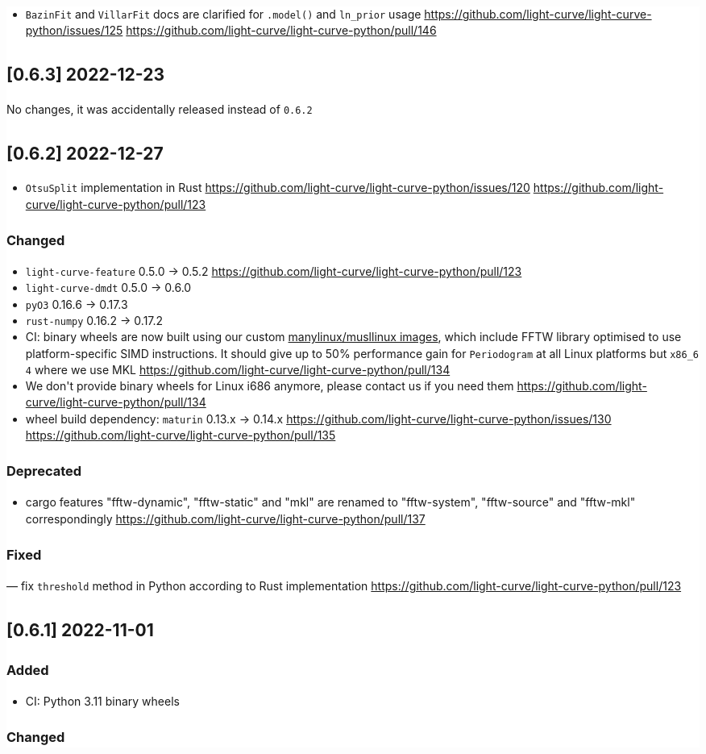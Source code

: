- `BazinFit` and `VillarFit` docs are clarified for `.model()` and `ln_prior`
  usage https://github.com/light-curve/light-curve-python/issues/125 https://github.com/light-curve/light-curve-python/pull/146

## [0.6.3] 2022-12-23

No changes, it was accidentally released instead of `0.6.2`

## [0.6.2] 2022-12-27

- `OtsuSplit` implementation in
  Rust https://github.com/light-curve/light-curve-python/issues/120 https://github.com/light-curve/light-curve-python/pull/123

### Changed

- `light-curve-feature` 0.5.0 -> 0.5.2 https://github.com/light-curve/light-curve-python/pull/123
- `light-curve-dmdt` 0.5.0 -> 0.6.0
- `pyO3` 0.16.6 -> 0.17.3
- `rust-numpy` 0.16.2 -> 0.17.2
- CI: binary wheels are now built using our
  custom [manylinux/musllinux images](https://github.com/light-curve/base-docker-images), which include FFTW library
  optimised to use platform-specific SIMD instructions. It should give up to 50% performance gain for `Periodogram` at
  all Linux platforms but `x86_64` where we use MKL https://github.com/light-curve/light-curve-python/pull/134
- We don't provide binary wheels for Linux i686 anymore, please contact us if you need
  them https://github.com/light-curve/light-curve-python/pull/134
- wheel build dependency: `maturin` 0.13.x ->
  0.14.x https://github.com/light-curve/light-curve-python/issues/130 https://github.com/light-curve/light-curve-python/pull/135

### Deprecated

- cargo features "fftw-dynamic", "fftw-static" and "mkl" are renamed to "fftw-system", "fftw-source" and "fftw-mkl"
  correspondingly https://github.com/light-curve/light-curve-python/pull/137

### Fixed

— fix `threshold` method in Python according to Rust
implementation https://github.com/light-curve/light-curve-python/pull/123

## [0.6.1] 2022-11-01

### Added

- CI: Python 3.11 binary wheels

### Changed
